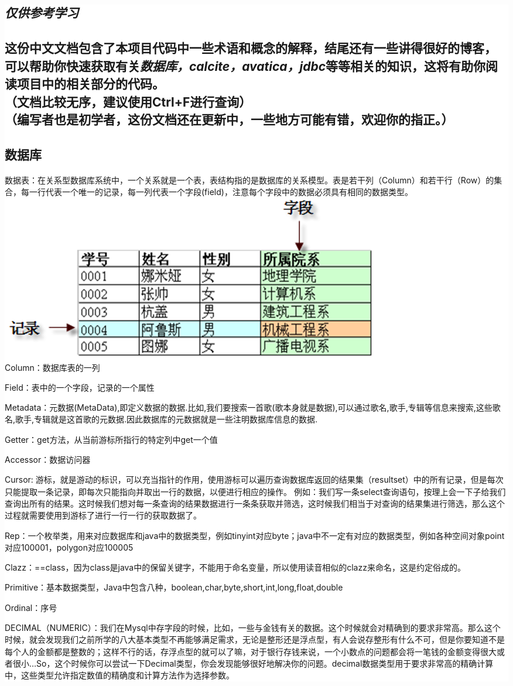 ## *仅供参考学习*
这份中文文档包含了本项目代码中一些术语和概念的解释，结尾还有一些讲得很好的博客，可以帮助你快速获取有关***数据库，calcite，avatica，jdbc***等等相关的知识，这将有助你阅读项目中的相关部分的代码。
<br/>
（文档比较无序，建议使用Ctrl+F进行查询）<br/>
（编写者也是初学者，这份文档还在更新中，一些地方可能有错，欢迎你的指正。）
---
## 数据库

数据表：在关系型数据库系统中，一个关系就是一个表，表结构指的是数据库的关系模型。表是若干列（Column）和若干行（Row）的集合，每一行代表一个唯一的记录，每一列代表一个字段(field)，注意每个字段中的数据必须具有相同的数据类型。
<br/>![数据库表](img_2.png)<br/>
Column：数据库表的一列

Field：表中的一个字段，记录的一个属性

Metadata：元数据(MetaData),即定义数据的数据.比如,我们要搜索一首歌(歌本身就是数据),可以通过歌名,歌手,专辑等信息来搜索,这些歌名,歌手,专辑就是这首歌的元数据.因此数据库的元数据就是一些注明数据库信息的数据.

Getter：get方法，从当前游标所指行的特定列中get一个值

Accessor：数据访问器

Cursor: 游标，就是游动的标识，可以充当指针的作用，使用游标可以遍历查询数据库返回的结果集（resultset）中的所有记录，但是每次只能提取一条记录，即每次只能指向并取出一行的数据，以便进行相应的操作。
例如：我们写一条select查询语句，按理上会一下子给我们查询出所有的结果。这时候我们想对每一条查询的结果数据进行一条条获取并筛选，这时候我们相当于对查询的结果集进行筛选，那么这个过程就需要使用到游标了进行一行一行的获取数据了。

Rep：一个枚举类，用来对应数据库和java中的数据类型，例如tinyint对应byte；java中不一定有对应的数据类型，例如各种空间对象point对应100001，polygon对应100005

Clazz：==class，因为class是java中的保留关键字，不能用于命名变量，所以使用读音相似的clazz来命名，这是约定俗成的。

Primitive：基本数据类型，Java中包含八种，boolean,char,byte,short,int,long,float,double

Ordinal：序号

DECIMAL（NUMERIC）：我们在Mysql中存字段的时候，比如，一些与金钱有关的数据。这个时候就会对精确到的要求非常高。那么这个时候，就会发现我们之前所学的八大基本类型不再能够满足需求，无论是整形还是浮点型，有人会说存整形有什么不可，但是你要知道不是每个人的金额都是整数的；这样不行的话，存浮点型的就可以了嘛，对于银行存钱来说，一个小数点的问题都会将一笔钱的金额变得很大或者很小…So，这个时候你可以尝试一下Decimal类型，你会发现能够很好地解决你的问题。decimal数据类型用于要求非常高的精确计算中，这些类型允许指定数值的精确度和计算方法作为选择参数。
